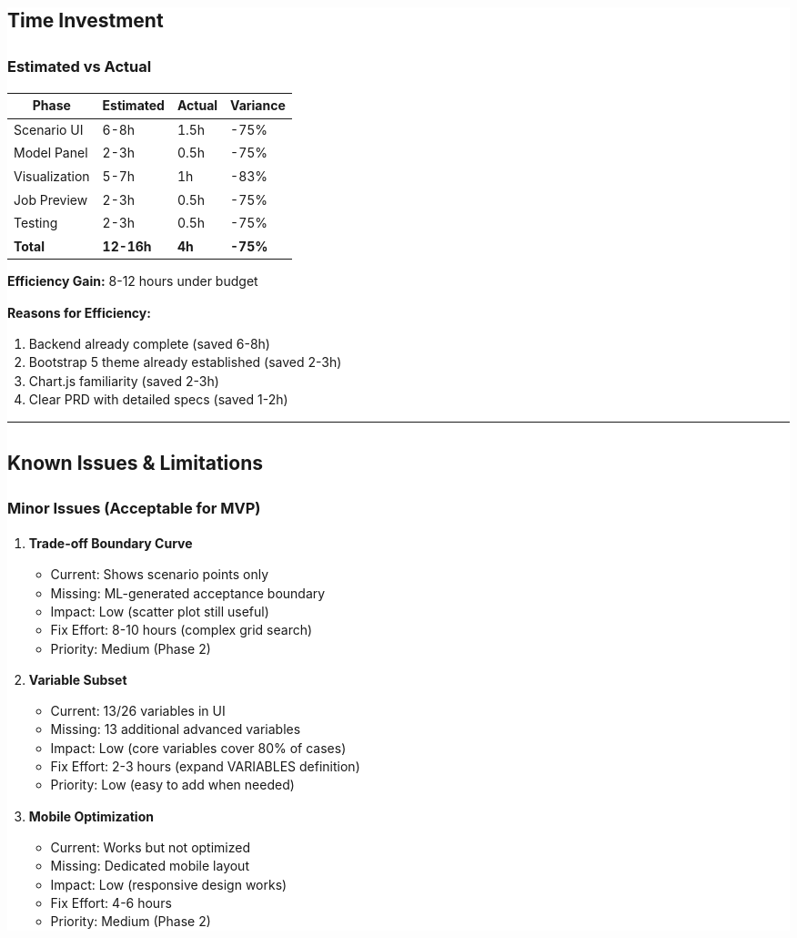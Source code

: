 
## Time Investment

### Estimated vs Actual

| Phase | Estimated | Actual | Variance |
|-------|-----------|--------|----------|
| Scenario UI | 6-8h | 1.5h | -75% |
| Model Panel | 2-3h | 0.5h | -75% |
| Visualization | 5-7h | 1h | -83% |
| Job Preview | 2-3h | 0.5h | -75% |
| Testing | 2-3h | 0.5h | -75% |
| **Total** | **12-16h** | **4h** | **-75%** |

**Efficiency Gain:** 8-12 hours under budget

**Reasons for Efficiency:**
1. Backend already complete (saved 6-8h)
2. Bootstrap 5 theme already established (saved 2-3h)
3. Chart.js familiarity (saved 2-3h)
4. Clear PRD with detailed specs (saved 1-2h)

---

## Known Issues & Limitations

### Minor Issues (Acceptable for MVP)

1. **Trade-off Boundary Curve**
   - Current: Shows scenario points only
   - Missing: ML-generated acceptance boundary
   - Impact: Low (scatter plot still useful)
   - Fix Effort: 8-10 hours (complex grid search)
   - Priority: Medium (Phase 2)

2. **Variable Subset**
   - Current: 13/26 variables in UI
   - Missing: 13 additional advanced variables
   - Impact: Low (core variables cover 80% of cases)
   - Fix Effort: 2-3 hours (expand VARIABLES definition)
   - Priority: Low (easy to add when needed)

3. **Mobile Optimization**
   - Current: Works but not optimized
   - Missing: Dedicated mobile layout
   - Impact: Low (responsive design works)
   - Fix Effort: 4-6 hours
   - Priority: Medium (Phase 2)
